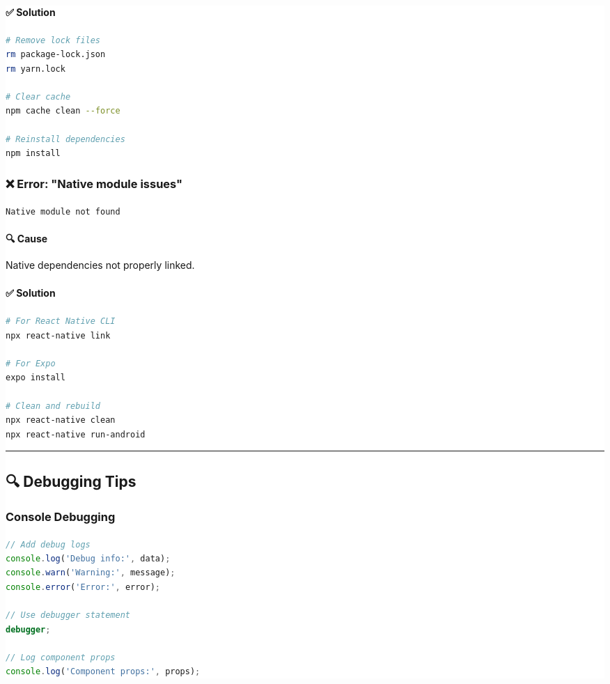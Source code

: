 #### ✅ **Solution**

```bash
# Remove lock files
rm package-lock.json
rm yarn.lock

# Clear cache
npm cache clean --force

# Reinstall dependencies
npm install
```

### ❌ Error: "Native module issues"

```bash
Native module not found
```

#### 🔍 **Cause**

Native dependencies not properly linked.

#### ✅ **Solution**

```bash
# For React Native CLI
npx react-native link

# For Expo
expo install

# Clean and rebuild
npx react-native clean
npx react-native run-android
```

---

## 🔍 Debugging Tips

### Console Debugging

```typescript
// Add debug logs
console.log('Debug info:', data);
console.warn('Warning:', message);
console.error('Error:', error);

// Use debugger statement
debugger;

// Log component props
console.log('Component props:', props);
```
